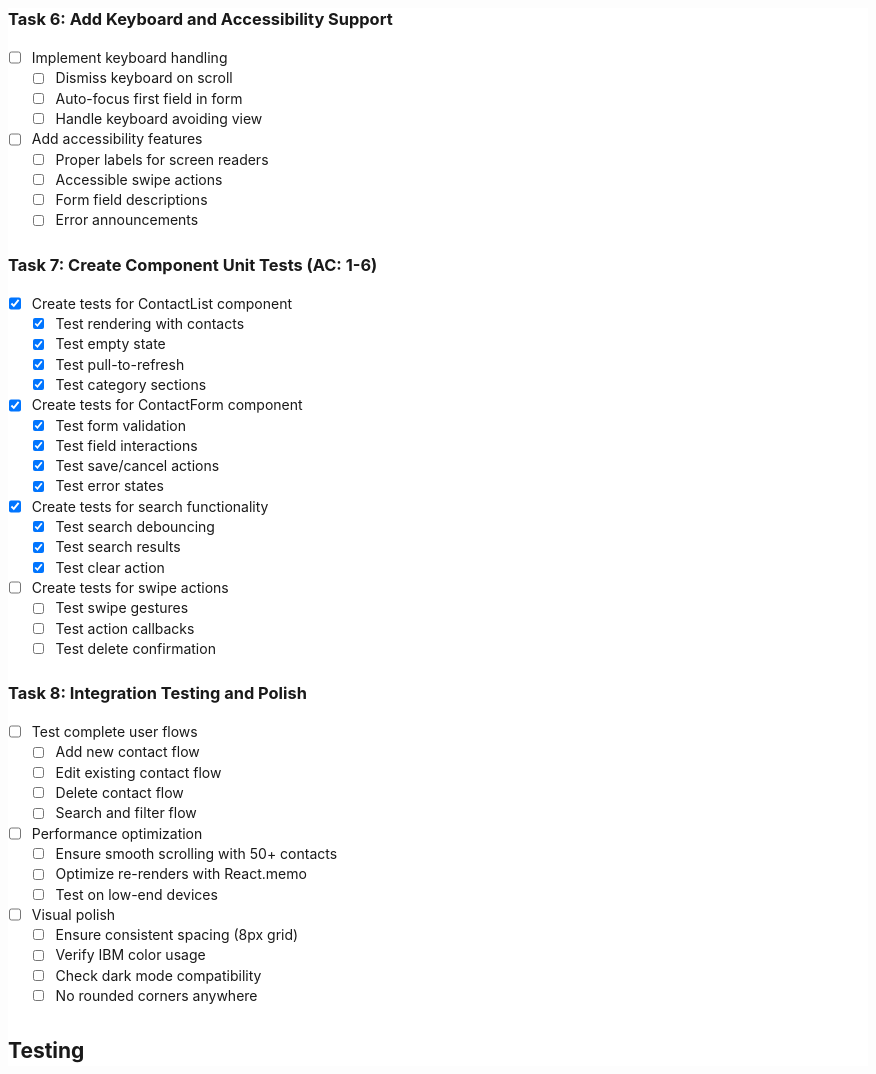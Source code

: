 ### Task 6: Add Keyboard and Accessibility Support

- [ ] Implement keyboard handling
  - [ ] Dismiss keyboard on scroll
  - [ ] Auto-focus first field in form
  - [ ] Handle keyboard avoiding view
- [ ] Add accessibility features
  - [ ] Proper labels for screen readers
  - [ ] Accessible swipe actions
  - [ ] Form field descriptions
  - [ ] Error announcements

### Task 7: Create Component Unit Tests (AC: 1-6)

- [x] Create tests for ContactList component
  - [x] Test rendering with contacts
  - [x] Test empty state
  - [x] Test pull-to-refresh
  - [x] Test category sections
- [x] Create tests for ContactForm component
  - [x] Test form validation
  - [x] Test field interactions
  - [x] Test save/cancel actions
  - [x] Test error states
- [x] Create tests for search functionality
  - [x] Test search debouncing
  - [x] Test search results
  - [x] Test clear action
- [ ] Create tests for swipe actions
  - [ ] Test swipe gestures
  - [ ] Test action callbacks
  - [ ] Test delete confirmation

### Task 8: Integration Testing and Polish

- [ ] Test complete user flows
  - [ ] Add new contact flow
  - [ ] Edit existing contact flow
  - [ ] Delete contact flow
  - [ ] Search and filter flow
- [ ] Performance optimization
  - [ ] Ensure smooth scrolling with 50+ contacts
  - [ ] Optimize re-renders with React.memo
  - [ ] Test on low-end devices
- [ ] Visual polish
  - [ ] Ensure consistent spacing (8px grid)
  - [ ] Verify IBM color usage
  - [ ] Check dark mode compatibility
  - [ ] No rounded corners anywhere

## Testing
